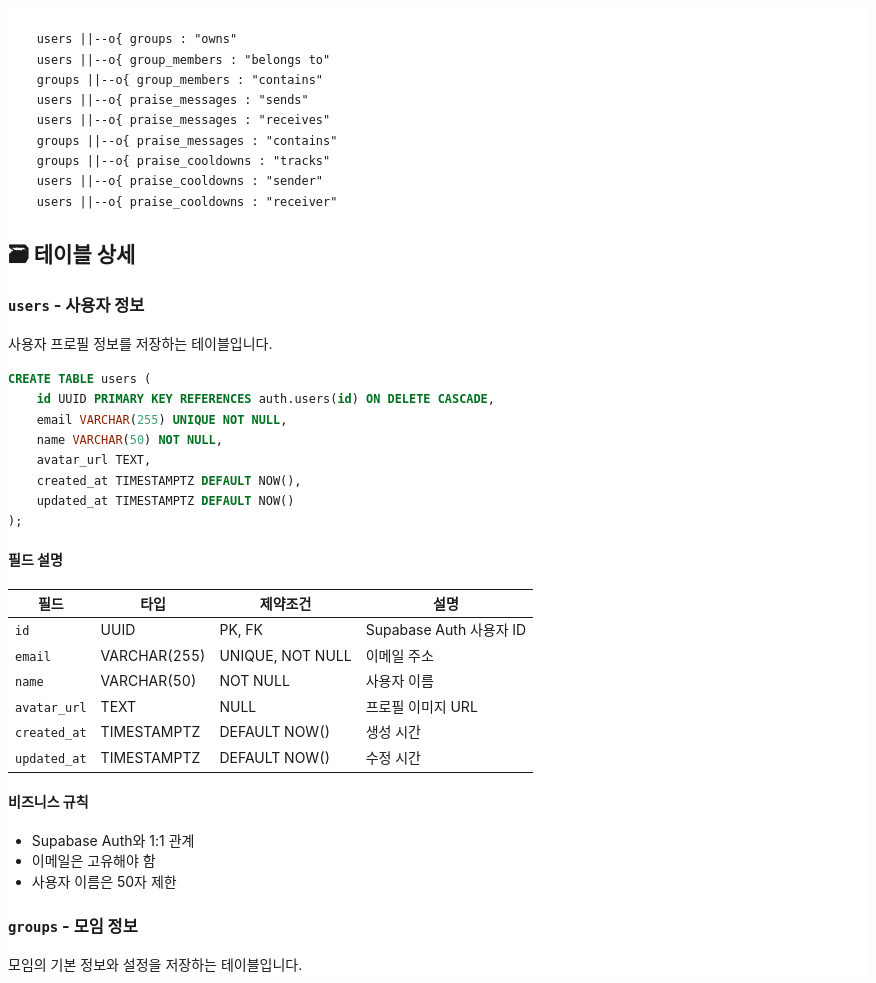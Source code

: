 ```mermaid
    
    users ||--o{ groups : "owns"
    users ||--o{ group_members : "belongs to"
    groups ||--o{ group_members : "contains"
    users ||--o{ praise_messages : "sends"
    users ||--o{ praise_messages : "receives"
    groups ||--o{ praise_messages : "contains"
    groups ||--o{ praise_cooldowns : "tracks"
    users ||--o{ praise_cooldowns : "sender"
    users ||--o{ praise_cooldowns : "receiver"
```

## 🗃️ 테이블 상세

### `users` - 사용자 정보

사용자 프로필 정보를 저장하는 테이블입니다.

```sql
CREATE TABLE users (
    id UUID PRIMARY KEY REFERENCES auth.users(id) ON DELETE CASCADE,
    email VARCHAR(255) UNIQUE NOT NULL,
    name VARCHAR(50) NOT NULL,
    avatar_url TEXT,
    created_at TIMESTAMPTZ DEFAULT NOW(),
    updated_at TIMESTAMPTZ DEFAULT NOW()
);
```

#### 필드 설명
| 필드 | 타입 | 제약조건 | 설명 |
|------|------|----------|------|
| `id` | UUID | PK, FK | Supabase Auth 사용자 ID |
| `email` | VARCHAR(255) | UNIQUE, NOT NULL | 이메일 주소 |
| `name` | VARCHAR(50) | NOT NULL | 사용자 이름 |
| `avatar_url` | TEXT | NULL | 프로필 이미지 URL |
| `created_at` | TIMESTAMPTZ | DEFAULT NOW() | 생성 시간 |
| `updated_at` | TIMESTAMPTZ | DEFAULT NOW() | 수정 시간 |

#### 비즈니스 규칙
- Supabase Auth와 1:1 관계
- 이메일은 고유해야 함
- 사용자 이름은 50자 제한

### `groups` - 모임 정보

모임의 기본 정보와 설정을 저장하는 테이블입니다.
